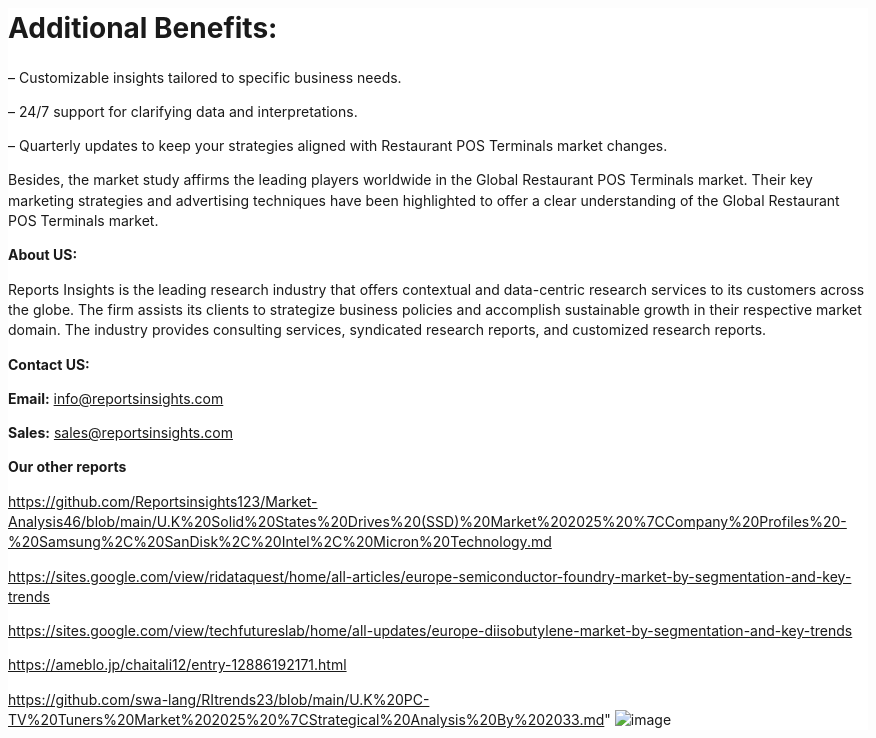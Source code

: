# <strong>Additional Benefits:</strong>

– Customizable insights tailored to specific business needs.

– 24/7 support for clarifying data and interpretations.

– Quarterly updates to keep your strategies aligned with Restaurant POS Terminals market changes.

Besides, the market study affirms the leading players worldwide in the Global Restaurant POS Terminals market. Their key marketing strategies and advertising techniques have been highlighted to offer a clear understanding of the Global Restaurant POS Terminals market.

<strong><strong>About US</strong>:</strong>

Reports Insights is the leading research industry that offers contextual and data-centric research services to its customers across the globe. The firm assists its clients to strategize business policies and accomplish sustainable growth in their respective market domain. The industry provides consulting services, syndicated research reports, and customized research reports.

<strong>Contact US:</strong>

<p class=><b>Email:</b> <a href=mailto:info@reportsinsights.com>info@reportsinsights.com</a></p>
<p class=><b>Sales:</b> <a href=mailto:sales@reportsinsights.com>sales@reportsinsights.com</a></p>

<strong>Our other reports</strong>

<a href=https://github.com/Reportsinsights123/Market-Analysis46/blob/main/U.K%20Solid%20States%20Drives%20(SSD)%20Market%202025%20%7CCompany%20Profiles%20-%20Samsung%2C%20SanDisk%2C%20Intel%2C%20Micron%20Technology.md>https://github.com/Reportsinsights123/Market-Analysis46/blob/main/U.K%20Solid%20States%20Drives%20(SSD)%20Market%202025%20%7CCompany%20Profiles%20-%20Samsung%2C%20SanDisk%2C%20Intel%2C%20Micron%20Technology.md</a>

<a href=https://sites.google.com/view/ridataquest/home/all-articles/europe-semiconductor-foundry-market-by-segmentation-and-key-trends>https://sites.google.com/view/ridataquest/home/all-articles/europe-semiconductor-foundry-market-by-segmentation-and-key-trends</a>

<a href=https://sites.google.com/view/techfutureslab/home/all-updates/europe-diisobutylene-market-by-segmentation-and-key-trends>https://sites.google.com/view/techfutureslab/home/all-updates/europe-diisobutylene-market-by-segmentation-and-key-trends</a>

<a href=https://ameblo.jp/chaitali12/entry-12886192171.html>https://ameblo.jp/chaitali12/entry-12886192171.html</a>

<a href=https://github.com/swa-lang/RItrends23/blob/main/U.K%20PC-TV%20Tuners%20Market%202025%20%7CStrategical%20Analysis%20By%202033.md>https://github.com/swa-lang/RItrends23/blob/main/U.K%20PC-TV%20Tuners%20Market%202025%20%7CStrategical%20Analysis%20By%202033.md</a>"
![image](https://github.com/user-attachments/assets/dd8f331f-aad0-4c1e-bf01-2575f990f272)
